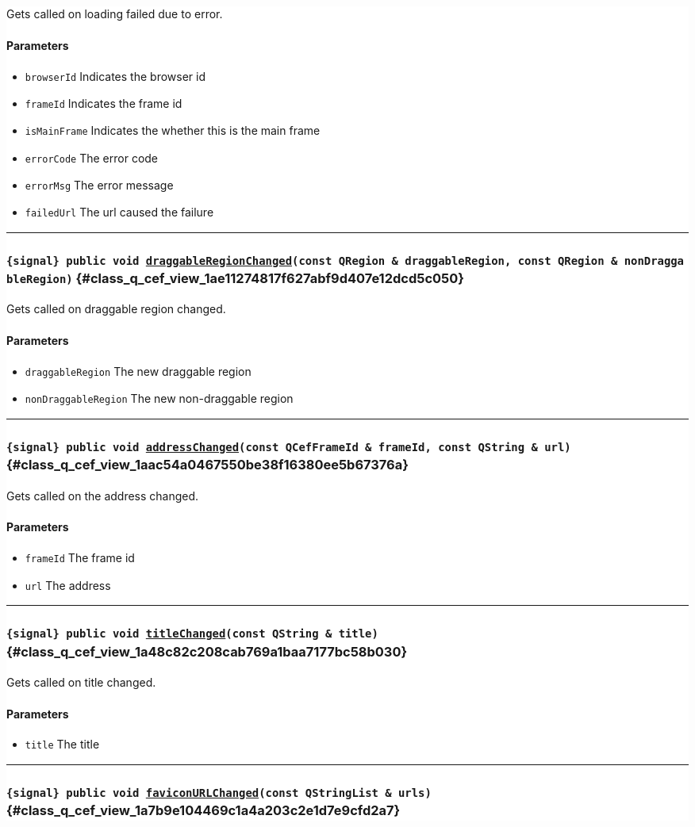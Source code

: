 Gets called on loading failed due to error.

#### Parameters
* `browserId` Indicates the browser id

* `frameId` Indicates the frame id

* `isMainFrame` Indicates the whether this is the main frame

* `errorCode` The error code

* `errorMsg` The error message

* `failedUrl` The url caused the failure

---
### `{signal} public void `[`draggableRegionChanged`](#class_q_cef_view_1ae11274817f627abf9d407e12dcd5c050)`(const QRegion & draggableRegion, const QRegion & nonDraggableRegion)` {#class_q_cef_view_1ae11274817f627abf9d407e12dcd5c050}

Gets called on draggable region changed.

#### Parameters
* `draggableRegion` The new draggable region

* `nonDraggableRegion` The new non-draggable region

---
### `{signal} public void `[`addressChanged`](#class_q_cef_view_1aac54a0467550be38f16380ee5b67376a)`(const QCefFrameId & frameId, const QString & url)` {#class_q_cef_view_1aac54a0467550be38f16380ee5b67376a}

Gets called on the address changed.

#### Parameters
* `frameId` The frame id

* `url` The address

---
### `{signal} public void `[`titleChanged`](#class_q_cef_view_1a48c82c208cab769a1baa7177bc58b030)`(const QString & title)` {#class_q_cef_view_1a48c82c208cab769a1baa7177bc58b030}

Gets called on title changed.

#### Parameters
* `title` The title

---
### `{signal} public void `[`faviconURLChanged`](#class_q_cef_view_1a7b9e104469c1a4a203c2e1d7e9cfd2a7)`(const QStringList & urls)` {#class_q_cef_view_1a7b9e104469c1a4a203c2e1d7e9cfd2a7}
